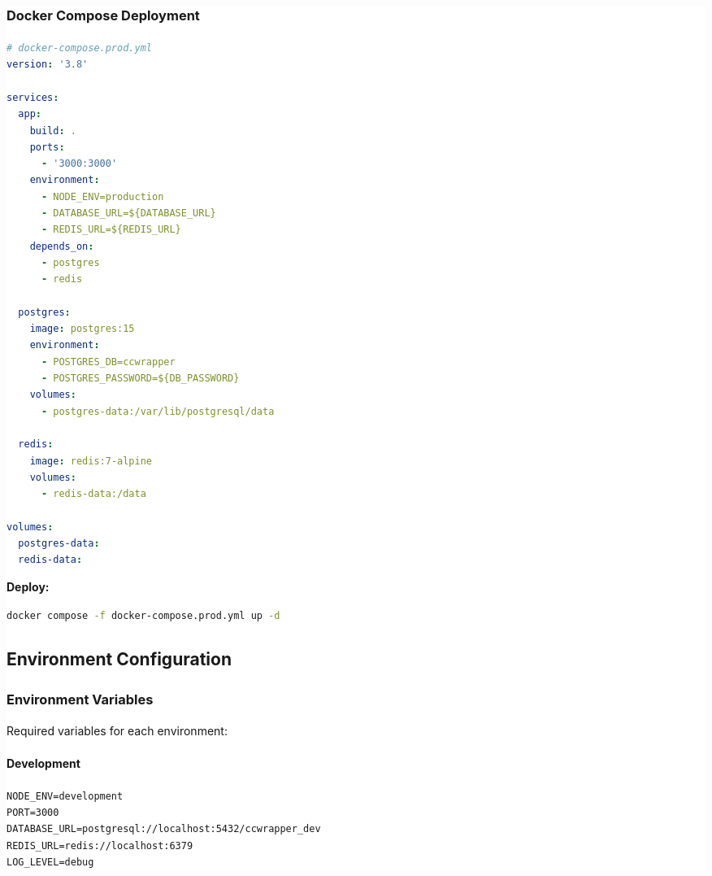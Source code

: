 ### Docker Compose Deployment

```yaml
# docker-compose.prod.yml
version: '3.8'

services:
  app:
    build: .
    ports:
      - '3000:3000'
    environment:
      - NODE_ENV=production
      - DATABASE_URL=${DATABASE_URL}
      - REDIS_URL=${REDIS_URL}
    depends_on:
      - postgres
      - redis

  postgres:
    image: postgres:15
    environment:
      - POSTGRES_DB=ccwrapper
      - POSTGRES_PASSWORD=${DB_PASSWORD}
    volumes:
      - postgres-data:/var/lib/postgresql/data

  redis:
    image: redis:7-alpine
    volumes:
      - redis-data:/data

volumes:
  postgres-data:
  redis-data:
```

**Deploy:**

```bash
docker compose -f docker-compose.prod.yml up -d
```

## Environment Configuration

### Environment Variables

Required variables for each environment:

#### Development

```env
NODE_ENV=development
PORT=3000
DATABASE_URL=postgresql://localhost:5432/ccwrapper_dev
REDIS_URL=redis://localhost:6379
LOG_LEVEL=debug
```
